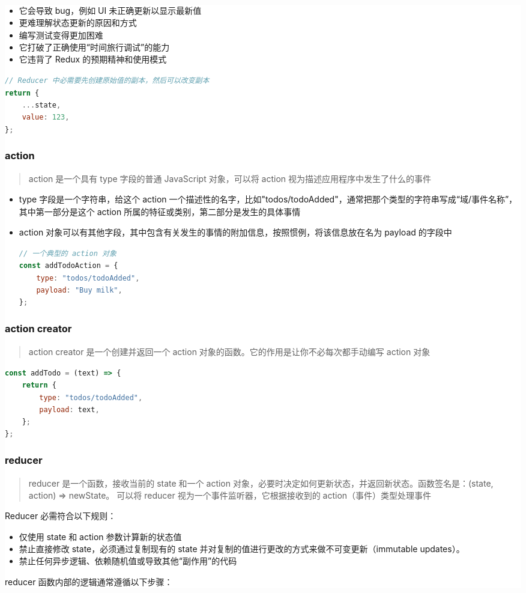 -   它会导致 bug，例如 UI 未正确更新以显示最新值
-   更难理解状态更新的原因和方式
-   编写测试变得更加困难
-   它打破了正确使用“时间旅行调试”的能力
-   它违背了 Redux 的预期精神和使用模式

```javascript
// Reducer 中必需要先创建原始值的副本，然后可以改变副本
return {
    ...state,
    value: 123,
};
```

### action

> action 是一个具有 type 字段的普通 JavaScript 对象，可以将 action 视为描述应用程序中发生了什么的事件

-   type 字段是一个字符串，给这个 action 一个描述性的名字，比如"todos/todoAdded"，通常把那个类型的字符串写成“域/事件名称”，其中第一部分是这个 action 所属的特征或类别，第二部分是发生的具体事情
-   action 对象可以有其他字段，其中包含有关发生的事情的附加信息，按照惯例，将该信息放在名为 payload 的字段中

    ```javascript
    // 一个典型的 action 对象
    const addTodoAction = {
        type: "todos/todoAdded",
        payload: "Buy milk",
    };
    ```

### action creator

> action creator 是一个创建并返回一个 action 对象的函数。它的作用是让你不必每次都手动编写 action 对象

```javascript
const addTodo = (text) => {
    return {
        type: "todos/todoAdded",
        payload: text,
    };
};
```

### reducer

> reducer 是一个函数，接收当前的 state 和一个 action 对象，必要时决定如何更新状态，并返回新状态。函数签名是：(state, action) => newState。 可以将 reducer 视为一个事件监听器，它根据接收到的 action（事件）类型处理事件

Reducer 必需符合以下规则：

-   仅使用 state 和 action 参数计算新的状态值
-   禁止直接修改 state，必须通过复制现有的 state 并对复制的值进行更改的方式来做不可变更新（immutable updates）。
-   禁止任何异步逻辑、依赖随机值或导致其他“副作用”的代码

reducer 函数内部的逻辑通常遵循以下步骤：
